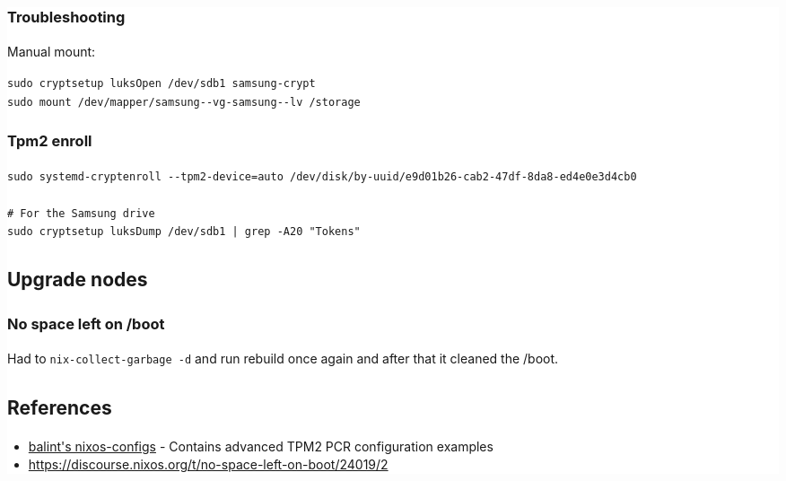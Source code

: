 ### Troubleshooting

Manual mount:

```console
sudo cryptsetup luksOpen /dev/sdb1 samsung-crypt
sudo mount /dev/mapper/samsung--vg-samsung--lv /storage
```

### Tpm2 enroll

```console
sudo systemd-cryptenroll --tpm2-device=auto /dev/disk/by-uuid/e9d01b26-cab2-47df-8da8-ed4e0e3d4cb0

# For the Samsung drive
sudo cryptsetup luksDump /dev/sdb1 | grep -A20 "Tokens"
```

## Upgrade nodes

### No space left on /boot

Had to `nix-collect-garbage -d` and run rebuild once again and after that it cleaned the /boot.

## References

- [balint's nixos-configs](https://codeberg.org/balint/nixos-configs) - Contains advanced TPM2 PCR configuration examples
- https://discourse.nixos.org/t/no-space-left-on-boot/24019/2

